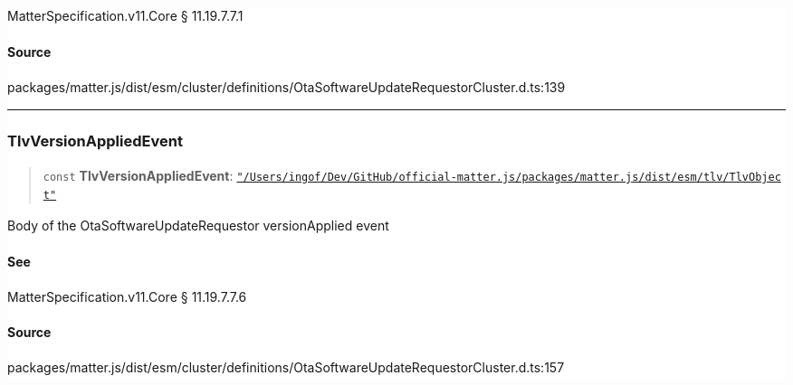 MatterSpecification.v11.Core § 11.19.7.7.1

#### Source

packages/matter.js/dist/esm/cluster/definitions/OtaSoftwareUpdateRequestorCluster.d.ts:139

***

### TlvVersionAppliedEvent

> `const` **TlvVersionAppliedEvent**: [`"/Users/ingof/Dev/GitHub/official-matter.js/packages/matter.js/dist/esm/tlv/TlvObject"`](../../../certificate/-internal-/namespaces/Users_ingof_Dev_GitHub_official-matter.js_packages_matter.js_dist_esm_tlv_TlvObject/README.md)

Body of the OtaSoftwareUpdateRequestor versionApplied event

#### See

MatterSpecification.v11.Core § 11.19.7.7.6

#### Source

packages/matter.js/dist/esm/cluster/definitions/OtaSoftwareUpdateRequestorCluster.d.ts:157
